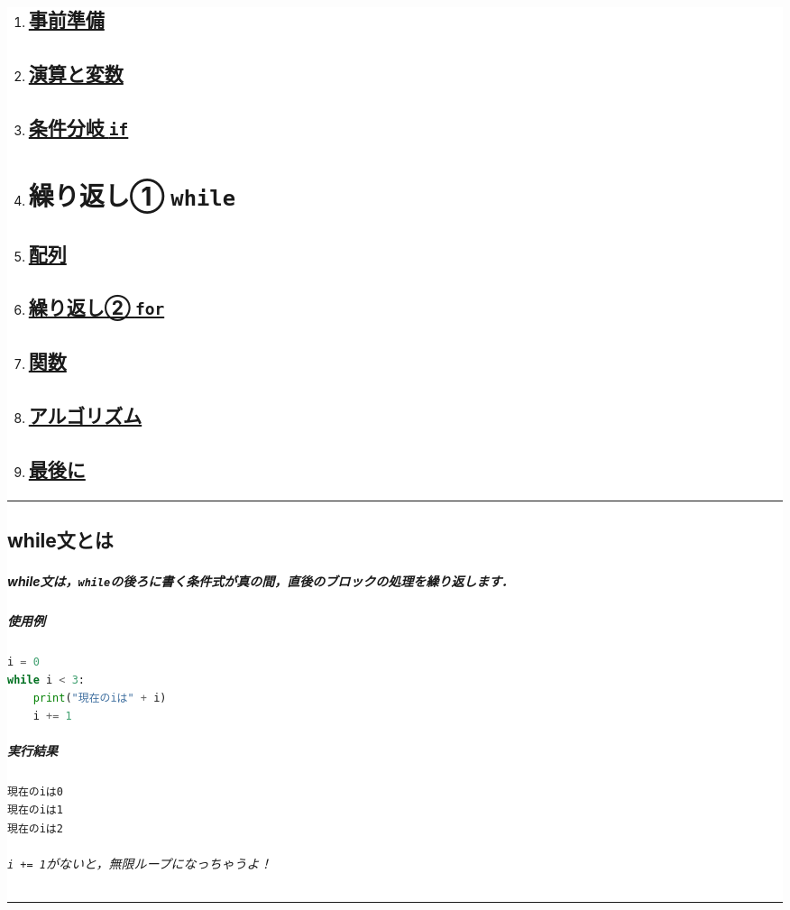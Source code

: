 1. ## [事前準備](#3)

2. ## [演算と変数](#8)

3. ## [条件分岐 `if`](#18)

4. # 繰り返し① `while`

5. ## [配列](#31)

</div>
<div class="percent_45">

6. ## [繰り返し② `for`](#39)

7. ## [関数](#44)

8. ## [アルゴリズム](#54)

9. ## [最後に](#59)

</div>
</div>

---

## while文とは

##### while文は，`while`の後ろに書く条件式が真の間，直後のブロックの処理を繰り返します．

<div class="split">
<div class="percent_60">

##### 使用例

```python
i = 0
while i < 3:
    print("現在のiは" + i)
    i += 1
```

</div>
<div class="percent_35">

##### 実行結果

```
現在のiは0
現在のiは1
現在のiは2
```

</div>
</div>

###### `i += 1`がないと，無限ループになっちゃうよ！

---
